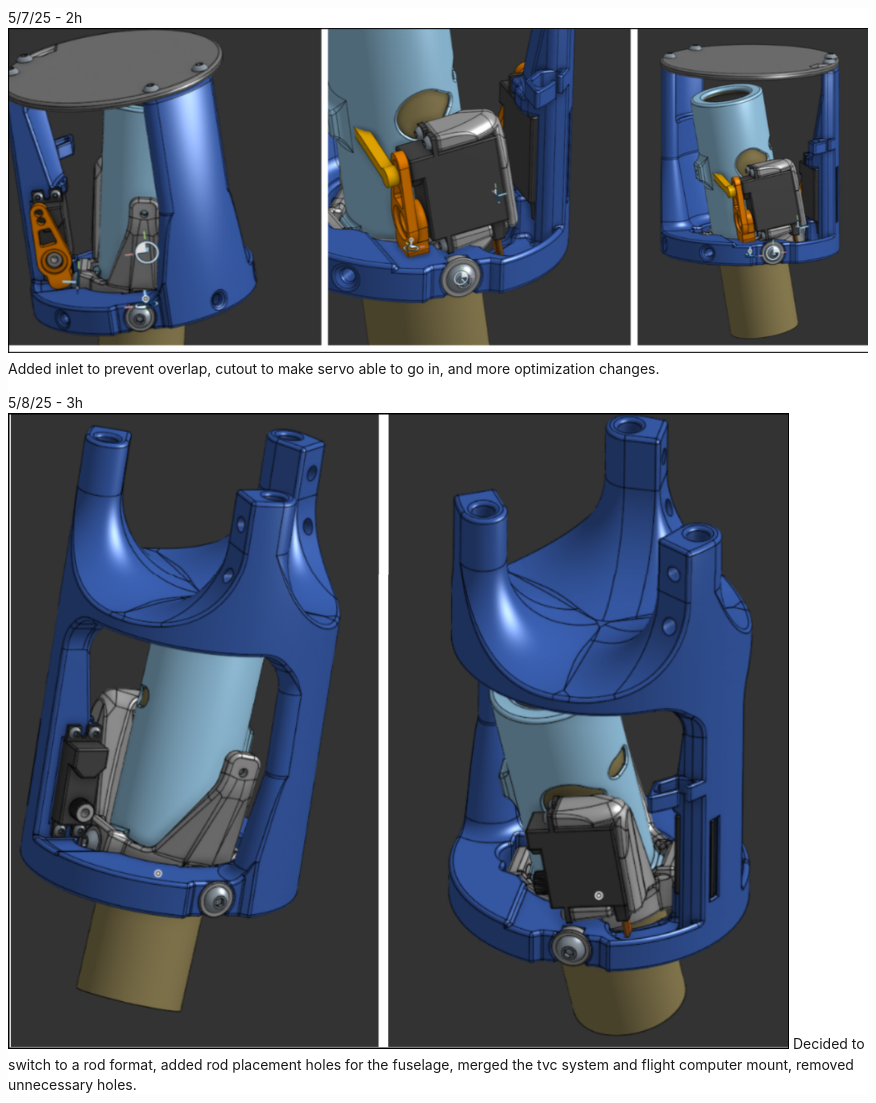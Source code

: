 5/7/25 - 2h
![alt text](cadpics/image-37.png)
Added inlet to prevent overlap, cutout to make servo able to go in, and more optimization changes.

5/8/25 - 3h
![alt text](cadpics/image-38.png)
Decided to switch to a rod format, added rod placement holes for the fuselage, merged the tvc system and flight computer mount, removed unnecessary holes.
